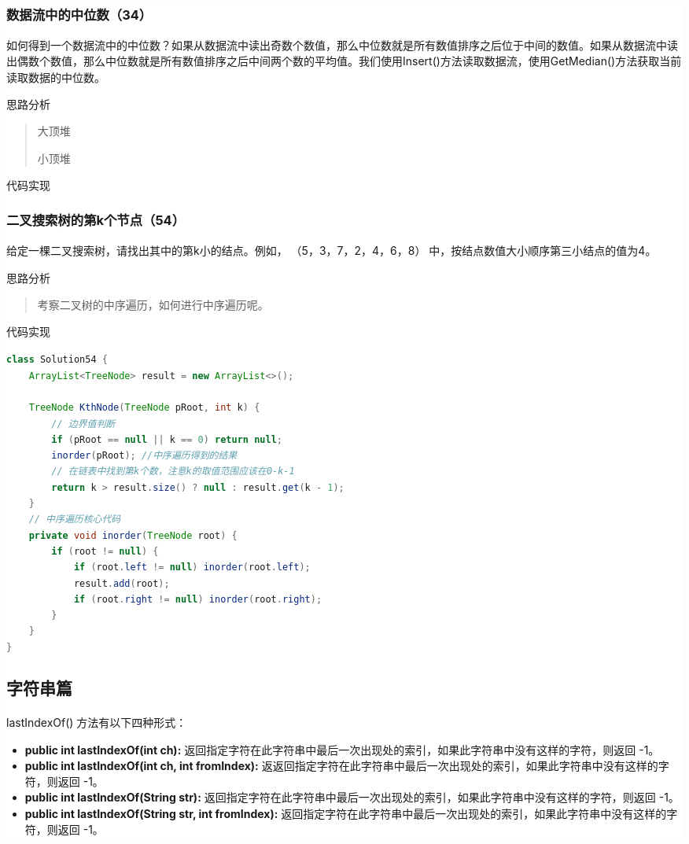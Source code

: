 ### 数据流中的中位数（34）

如何得到一个数据流中的中位数？如果从数据流中读出奇数个数值，那么中位数就是所有数值排序之后位于中间的数值。如果从数据流中读出偶数个数值，那么中位数就是所有数值排序之后中间两个数的平均值。我们使用Insert()方法读取数据流，使用GetMedian()方法获取当前读取数据的中位数。

思路分析

> 大顶堆
>
> 小顶堆

代码实现

```java

```

### 二叉搜索树的第k个节点（54）

给定一棵二叉搜索树，请找出其中的第k小的结点。例如， （5，3，7，2，4，6，8）    中，按结点数值大小顺序第三小结点的值为4。

思路分析

> 考察二叉树的中序遍历，如何进行中序遍历呢。

代码实现

```java
class Solution54 {
    ArrayList<TreeNode> result = new ArrayList<>();

    TreeNode KthNode(TreeNode pRoot, int k) {
        // 边界值判断
        if (pRoot == null || k == 0) return null;
        inorder(pRoot); //中序遍历得到的结果
        // 在链表中找到第k个数，注意k的取值范围应该在0-k-1
        return k > result.size() ? null : result.get(k - 1);
    }
    // 中序遍历核心代码
    private void inorder(TreeNode root) {
        if (root != null) {
            if (root.left != null) inorder(root.left);
            result.add(root);
            if (root.right != null) inorder(root.right);
        }
    }
}
```



## 字符串篇

lastIndexOf() 方法有以下四种形式：

- **public int lastIndexOf(int ch):** 返回指定字符在此字符串中最后一次出现处的索引，如果此字符串中没有这样的字符，则返回 -1。
- **public int lastIndexOf(int ch, int fromIndex):** 返返回指定字符在此字符串中最后一次出现处的索引，如果此字符串中没有这样的字符，则返回 -1。
- **public int lastIndexOf(String str):** 返回指定字符在此字符串中最后一次出现处的索引，如果此字符串中没有这样的字符，则返回 -1。
- **public int lastIndexOf(String str, int fromIndex):** 返回指定字符在此字符串中最后一次出现处的索引，如果此字符串中没有这样的字符，则返回 -1。
